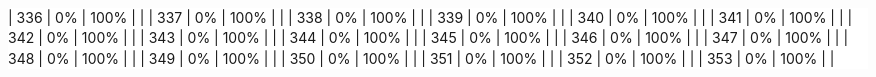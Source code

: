 | 336 | 0% | 100% |  |
| 337 | 0% | 100% |  |
| 338 | 0% | 100% |  |
| 339 | 0% | 100% |  |
| 340 | 0% | 100% |  |
| 341 | 0% | 100% |  |
| 342 | 0% | 100% |  |
| 343 | 0% | 100% |  |
| 344 | 0% | 100% |  |
| 345 | 0% | 100% |  |
| 346 | 0% | 100% |  |
| 347 | 0% | 100% |  |
| 348 | 0% | 100% |  |
| 349 | 0% | 100% |  |
| 350 | 0% | 100% |  |
| 351 | 0% | 100% |  |
| 352 | 0% | 100% |  |
| 353 | 0% | 100% |  |
